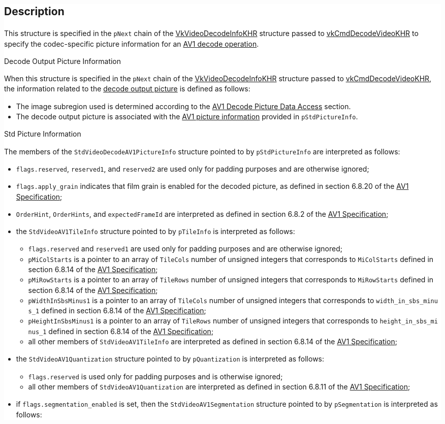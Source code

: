 ## [](#_description)Description

This structure is specified in the `pNext` chain of the [VkVideoDecodeInfoKHR](https://registry.khronos.org/vulkan/specs/latest/man/html/VkVideoDecodeInfoKHR.html) structure passed to [vkCmdDecodeVideoKHR](https://registry.khronos.org/vulkan/specs/latest/man/html/vkCmdDecodeVideoKHR.html) to specify the codec-specific picture information for an [AV1 decode operation](https://registry.khronos.org/vulkan/specs/latest/html/vkspec.html#decode-av1).

Decode Output Picture Information

When this structure is specified in the `pNext` chain of the [VkVideoDecodeInfoKHR](https://registry.khronos.org/vulkan/specs/latest/man/html/VkVideoDecodeInfoKHR.html) structure passed to [vkCmdDecodeVideoKHR](https://registry.khronos.org/vulkan/specs/latest/man/html/vkCmdDecodeVideoKHR.html), the information related to the [decode output picture](https://registry.khronos.org/vulkan/specs/latest/html/vkspec.html#decode-output-picture-info) is defined as follows:

- The image subregion used is determined according to the [AV1 Decode Picture Data Access](https://registry.khronos.org/vulkan/specs/latest/html/vkspec.html#decode-av1-picture-data-access) section.
- The decode output picture is associated with the [AV1 picture information](https://registry.khronos.org/vulkan/specs/latest/html/vkspec.html#decode-av1-picture-info) provided in `pStdPictureInfo`.

Std Picture Information

The members of the `StdVideoDecodeAV1PictureInfo` structure pointed to by `pStdPictureInfo` are interpreted as follows:

- `flags.reserved`, `reserved1`, and `reserved2` are used only for padding purposes and are otherwise ignored;
- []()`flags.apply_grain` indicates that film grain is enabled for the decoded picture, as defined in section 6.8.20 of the [AV1 Specification](https://registry.khronos.org/vulkan/specs/latest/html/vkspec.html#aomedia-av1);
- `OrderHint`, `OrderHints`, and `expectedFrameId` are interpreted as defined in section 6.8.2 of the [AV1 Specification](https://registry.khronos.org/vulkan/specs/latest/html/vkspec.html#aomedia-av1);
- the `StdVideoAV1TileInfo` structure pointed to by `pTileInfo` is interpreted as follows:
  
  - `flags.reserved` and `reserved1` are used only for padding purposes and are otherwise ignored;
  - `pMiColStarts` is a pointer to an array of `TileCols` number of unsigned integers that corresponds to `MiColStarts` defined in section 6.8.14 of the [AV1 Specification](https://registry.khronos.org/vulkan/specs/latest/html/vkspec.html#aomedia-av1);
  - `pMiRowStarts` is a pointer to an array of `TileRows` number of unsigned integers that corresponds to `MiRowStarts` defined in section 6.8.14 of the [AV1 Specification](https://registry.khronos.org/vulkan/specs/latest/html/vkspec.html#aomedia-av1);
  - `pWidthInSbsMinus1` is a pointer to an array of `TileCols` number of unsigned integers that corresponds to `width_in_sbs_minus_1` defined in section 6.8.14 of the [AV1 Specification](https://registry.khronos.org/vulkan/specs/latest/html/vkspec.html#aomedia-av1);
  - `pHeightInSbsMinus1` is a pointer to an array of `TileRows` number of unsigned integers that corresponds to `height_in_sbs_minus_1` defined in section 6.8.14 of the [AV1 Specification](https://registry.khronos.org/vulkan/specs/latest/html/vkspec.html#aomedia-av1);
  - all other members of `StdVideoAV1TileInfo` are interpreted as defined in section 6.8.14 of the [AV1 Specification](https://registry.khronos.org/vulkan/specs/latest/html/vkspec.html#aomedia-av1);
- the `StdVideoAV1Quantization` structure pointed to by `pQuantization` is interpreted as follows:
  
  - `flags.reserved` is used only for padding purposes and is otherwise ignored;
  - all other members of `StdVideoAV1Quantization` are interpreted as defined in section 6.8.11 of the [AV1 Specification](https://registry.khronos.org/vulkan/specs/latest/html/vkspec.html#aomedia-av1);
- if `flags.segmentation_enabled` is set, then the `StdVideoAV1Segmentation` structure pointed to by `pSegmentation` is interpreted as follows:
  